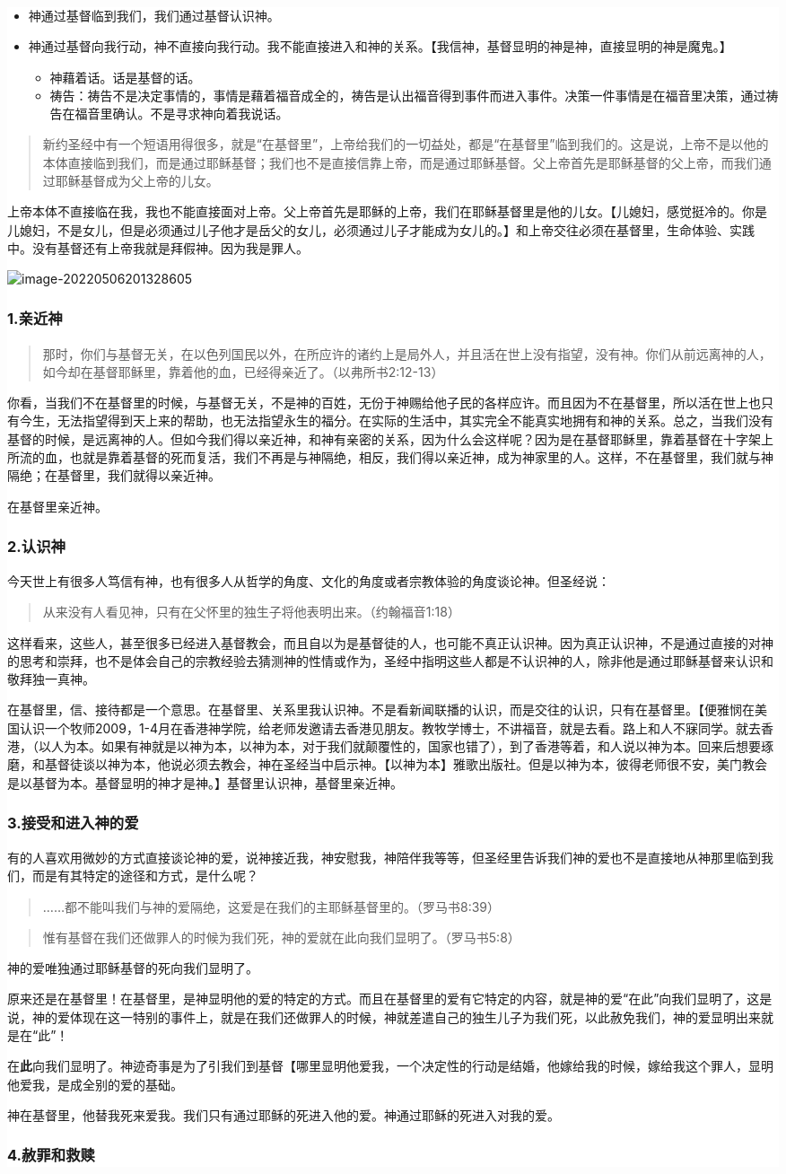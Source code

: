 - 神通过基督临到我们，我们通过基督认识神。

- 神通过基督向我行动，神不直接向我行动。我不能直接进入和神的关系。【我信神，基督显明的神是神，直接显明的神是魔鬼。】
  - 神藉着话。话是基督的话。
  - 祷告：祷告不是决定事情的，事情是藉着福音成全的，祷告是认出福音得到事件而进入事件。决策一件事情是在福音里决策，通过祷告在福音里确认。不是寻求神向着我说话。

> 新约圣经中有一个短语用得很多，就是“在基督里”，上帝给我们的一切益处，都是“在基督里”临到我们的。这是说，上帝不是以他的本体直接临到我们，而是通过耶稣基督；我们也不是直接信靠上帝，而是通过耶稣基督。父上帝首先是耶稣基督的父上帝，而我们通过耶稣基督成为父上帝的儿女。

上帝本体不直接临在我，我也不能直接面对上帝。父上帝首先是耶稣的上帝，我们在耶稣基督里是他的儿女。【儿媳妇，感觉挺冷的。你是儿媳妇，不是女儿，但是必须通过儿子他才是岳父的女儿，必须通过儿子才能成为女儿的。】和上帝交往必须在基督里，生命体验、实践中。没有基督还有上帝我就是拜假神。因为我是罪人。

![image-20220506201328605](https://raw.githubusercontent.com/yezuocheng/pic/master/202205062013840.png)



### 1.亲近神

> 那时，你们与基督无关，在以色列国民以外，在所应许的诸约上是局外人，并且活在世上没有指望，没有神。你们从前远离神的人，如今却在基督耶稣里，靠着他的血，已经得亲近了。（以弗所书2:12-13）

你看，当我们不在基督里的时候，与基督无关，不是神的百姓，无份于神赐给他子民的各样应许。而且因为不在基督里，所以活在世上也只有今生，无法指望得到天上来的帮助，也无法指望永生的福分。在实际的生活中，其实完全不能真实地拥有和神的关系。总之，当我们没有基督的时候，是远离神的人。但如今我们得以亲近神，和神有亲密的关系，因为什么会这样呢？因为是在基督耶稣里，靠着基督在十字架上所流的血，也就是靠着基督的死而复活，我们不再是与神隔绝，相反，我们得以亲近神，成为神家里的人。这样，不在基督里，我们就与神隔绝；在基督里，我们就得以亲近神。

在基督里亲近神。

### 2.认识神

今天世上有很多人笃信有神，也有很多人从哲学的角度、文化的角度或者宗教体验的角度谈论神。但圣经说：

> 从来没有人看见神，只有在父怀里的独生子将他表明出来。（约翰福音1:18）

这样看来，这些人，甚至很多已经进入基督教会，而且自以为是基督徒的人，也可能不真正认识神。因为真正认识神，不是通过直接的对神的思考和崇拜，也不是体会自己的宗教经验去猜测神的性情或作为，圣经中指明这些人都是不认识神的人，除非他是通过耶稣基督来认识和敬拜独一真神。

在基督里，信、接待都是一个意思。在基督里、关系里我认识神。不是看新闻联播的认识，而是交往的认识，只有在基督里。【便雅悯在美国认识一个牧师2009，1-4月在香港神学院，给老师发邀请去香港见朋友。教牧学博士，不讲福音，就是去看。路上和人不寐同学。就去香港，（以人为本。如果有神就是以神为本，以神为本，对于我们就颠覆性的，国家也错了），到了香港等着，和人说以神为本。回来后想要琢磨，和基督徒谈以神为本，他说必须去教会，神在圣经当中启示神。【以神为本】雅歌出版社。但是以神为本，彼得老师很不安，美门教会是以基督为本。基督显明的神才是神。】基督里认识神，基督里亲近神。

### 3.接受和进入神的爱

有的人喜欢用微妙的方式直接谈论神的爱，说神接近我，神安慰我，神陪伴我等等，但圣经里告诉我们神的爱也不是直接地从神那里临到我们，而是有其特定的途径和方式，是什么呢？

> ……都不能叫我们与神的爱隔绝，这爱是在我们的主耶稣基督里的。（罗马书8:39）
>

> 惟有基督在我们还做罪人的时候为我们死，神的爱就在此向我们显明了。（罗马书5:8）

神的爱唯独通过耶稣基督的死向我们显明了。

原来还是在基督里！在基督里，是神显明他的爱的特定的方式。而且在基督里的爱有它特定的内容，就是神的爱“在此”向我们显明了，这是说，神的爱体现在这一特别的事件上，就是在我们还做罪人的时候，神就差遣自己的独生儿子为我们死，以此赦免我们，神的爱显明出来就是在“此”！

在**此**向我们显明了。神迹奇事是为了引我们到基督【哪里显明他爱我，一个决定性的行动是结婚，他嫁给我的时候，嫁给我这个罪人，显明他爱我，是成全别的爱的基础。

神在基督里，他替我死来爱我。我们只有通过耶稣的死进入他的爱。神通过耶稣的死进入对我的爱。

### 4.赦罪和救赎

